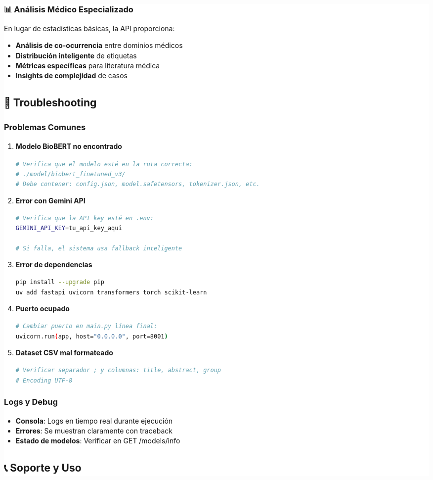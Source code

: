 ### 📊 Análisis Médico Especializado

En lugar de estadísticas básicas, la API proporciona:

- **Análisis de co-ocurrencia** entre dominios médicos
- **Distribución inteligente** de etiquetas
- **Métricas específicas** para literatura médica
- **Insights de complejidad** de casos

## 🐛 Troubleshooting

### Problemas Comunes

1. **Modelo BioBERT no encontrado**

   ```bash
   # Verifica que el modelo esté en la ruta correcta:
   # ./model/biobert_finetuned_v3/
   # Debe contener: config.json, model.safetensors, tokenizer.json, etc.
   ```

2. **Error con Gemini API**

   ```bash
   # Verifica que la API key esté en .env:
   GEMINI_API_KEY=tu_api_key_aqui

   # Si falla, el sistema usa fallback inteligente
   ```

3. **Error de dependencias**

   ```bash
   pip install --upgrade pip
   uv add fastapi uvicorn transformers torch scikit-learn
   ```

4. **Puerto ocupado**

   ```bash
   # Cambiar puerto en main.py línea final:
   uvicorn.run(app, host="0.0.0.0", port=8001)
   ```

5. **Dataset CSV mal formateado**
   ```bash
   # Verificar separador ; y columnas: title, abstract, group
   # Encoding UTF-8
   ```

### Logs y Debug

- **Consola**: Logs en tiempo real durante ejecución
- **Errores**: Se muestran claramente con traceback
- **Estado de modelos**: Verificar en GET /models/info

## 📞 Soporte y Uso
